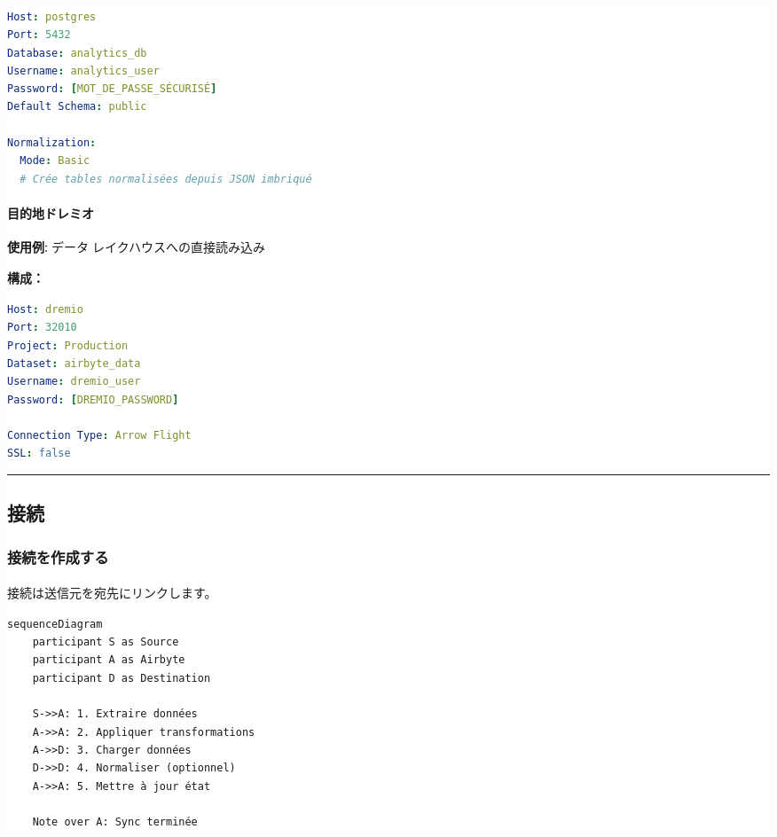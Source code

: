 ```yaml
Host: postgres
Port: 5432
Database: analytics_db
Username: analytics_user
Password: [MOT_DE_PASSE_SÉCURISÉ]
Default Schema: public

Normalization:
  Mode: Basic
  # Crée tables normalisées depuis JSON imbriqué
```

#### 目的地ドレミオ

**使用例**: データ レイクハウスへの直接読み込み

**構成：**

```yaml
Host: dremio
Port: 32010
Project: Production
Dataset: airbyte_data
Username: dremio_user
Password: [DREMIO_PASSWORD]

Connection Type: Arrow Flight
SSL: false
```

---

## 接続

### 接続を作成する

接続は送信元を宛先にリンクします。

```mermaid
sequenceDiagram
    participant S as Source
    participant A as Airbyte
    participant D as Destination
    
    S->>A: 1. Extraire données
    A->>A: 2. Appliquer transformations
    A->>D: 3. Charger données
    D->>D: 4. Normaliser (optionnel)
    A->>A: 5. Mettre à jour état
    
    Note over A: Sync terminée
```
